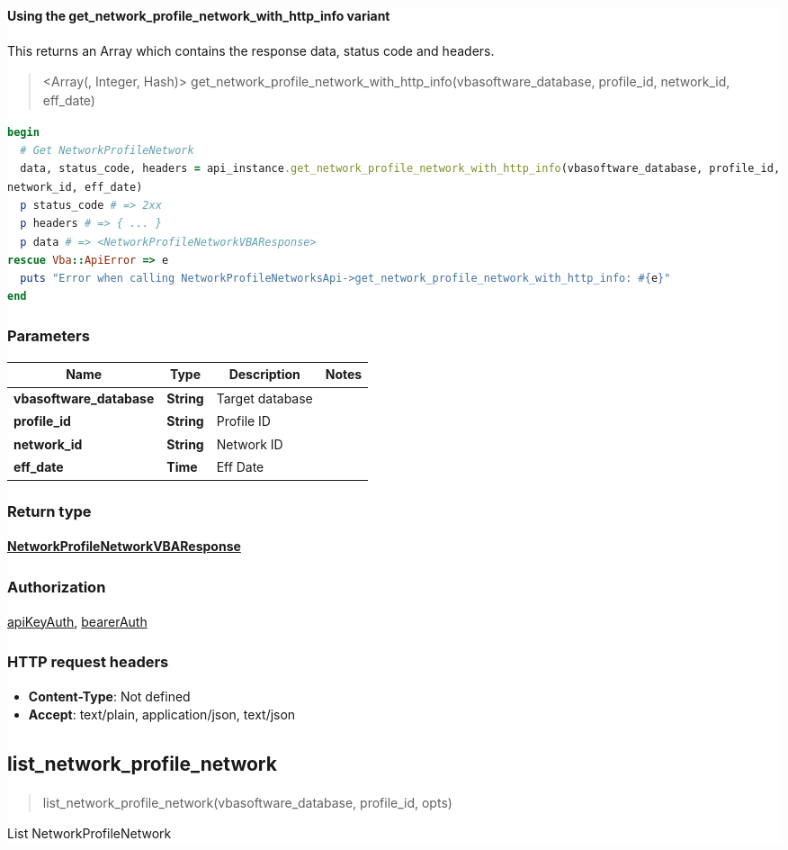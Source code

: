 #### Using the get_network_profile_network_with_http_info variant

This returns an Array which contains the response data, status code and headers.

> <Array(<NetworkProfileNetworkVBAResponse>, Integer, Hash)> get_network_profile_network_with_http_info(vbasoftware_database, profile_id, network_id, eff_date)

```ruby
begin
  # Get NetworkProfileNetwork
  data, status_code, headers = api_instance.get_network_profile_network_with_http_info(vbasoftware_database, profile_id, network_id, eff_date)
  p status_code # => 2xx
  p headers # => { ... }
  p data # => <NetworkProfileNetworkVBAResponse>
rescue Vba::ApiError => e
  puts "Error when calling NetworkProfileNetworksApi->get_network_profile_network_with_http_info: #{e}"
end
```

### Parameters

| Name | Type | Description | Notes |
| ---- | ---- | ----------- | ----- |
| **vbasoftware_database** | **String** | Target database |  |
| **profile_id** | **String** | Profile ID |  |
| **network_id** | **String** | Network ID |  |
| **eff_date** | **Time** | Eff Date |  |

### Return type

[**NetworkProfileNetworkVBAResponse**](NetworkProfileNetworkVBAResponse.md)

### Authorization

[apiKeyAuth](../README.md#apiKeyAuth), [bearerAuth](../README.md#bearerAuth)

### HTTP request headers

- **Content-Type**: Not defined
- **Accept**: text/plain, application/json, text/json


## list_network_profile_network

> <NetworkProfileNetworkListVBAResponse> list_network_profile_network(vbasoftware_database, profile_id, opts)

List NetworkProfileNetwork
